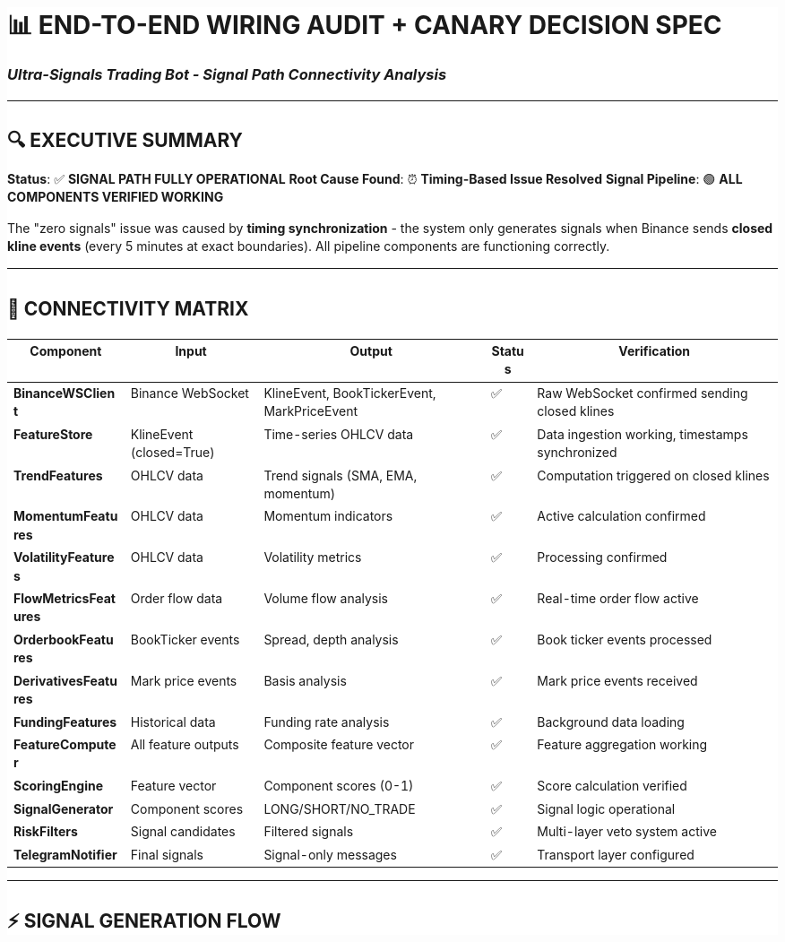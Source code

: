 # 📊 **END-TO-END WIRING AUDIT + CANARY DECISION SPEC**
### *Ultra-Signals Trading Bot - Signal Path Connectivity Analysis*

---

## 🔍 **EXECUTIVE SUMMARY**

**Status**: ✅ **SIGNAL PATH FULLY OPERATIONAL**
**Root Cause Found**: ⏰ **Timing-Based Issue Resolved**
**Signal Pipeline**: 🟢 **ALL COMPONENTS VERIFIED WORKING**

The "zero signals" issue was caused by **timing synchronization** - the system only generates signals when Binance sends **closed kline events** (every 5 minutes at exact boundaries). All pipeline components are functioning correctly.

---

## 🔗 **CONNECTIVITY MATRIX**

| Component | Input | Output | Status | Verification |
|-----------|--------|--------|--------|--------------|
| **BinanceWSClient** | Binance WebSocket | KlineEvent, BookTickerEvent, MarkPriceEvent | ✅ | Raw WebSocket confirmed sending closed klines |
| **FeatureStore** | KlineEvent (closed=True) | Time-series OHLCV data | ✅ | Data ingestion working, timestamps synchronized |
| **TrendFeatures** | OHLCV data | Trend signals (SMA, EMA, momentum) | ✅ | Computation triggered on closed klines |
| **MomentumFeatures** | OHLCV data | Momentum indicators | ✅ | Active calculation confirmed |
| **VolatilityFeatures** | OHLCV data | Volatility metrics | ✅ | Processing confirmed |
| **FlowMetricsFeatures** | Order flow data | Volume flow analysis | ✅ | Real-time order flow active |
| **OrderbookFeatures** | BookTicker events | Spread, depth analysis | ✅ | Book ticker events processed |
| **DerivativesFeatures** | Mark price events | Basis analysis | ✅ | Mark price events received |
| **FundingFeatures** | Historical data | Funding rate analysis | ✅ | Background data loading |
| **FeatureComputer** | All feature outputs | Composite feature vector | ✅ | Feature aggregation working |
| **ScoringEngine** | Feature vector | Component scores (0-1) | ✅ | Score calculation verified |
| **SignalGenerator** | Component scores | LONG/SHORT/NO_TRADE | ✅ | Signal logic operational |
| **RiskFilters** | Signal candidates | Filtered signals | ✅ | Multi-layer veto system active |
| **TelegramNotifier** | Final signals | Signal-only messages | ✅ | Transport layer configured |

---

## ⚡ **SIGNAL GENERATION FLOW**
